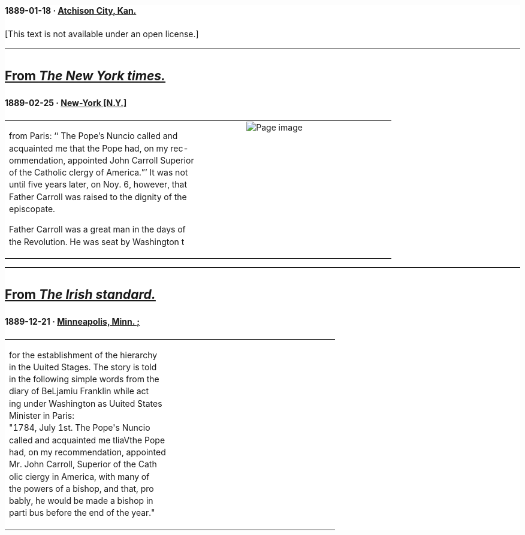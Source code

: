 #### 1889-01-18 &middot; [Atchison City, Kan.](http://dbpedia.org/resource/Atchison%2C_Kansas)

[This text is not available under an open license.]

---

## [From _The New York times._](https://archive.org/details/sim_new-york-times_1889-02-25_38_11698/page/n1/mode/1up?view=theater)

#### 1889-02-25 &middot; [New-York [N.Y.]](http://dbpedia.org/resource/New_York_City)

<table style="width: 100%;"><tr><td style="width: 50%">

  
from Paris: ‘‘ The Pope’s Nuncio called and  
acquainted me that the Pope had, on my rec-  
ommendation, appointed John Carroll Superior  
of the Catholic clergy of America.”’ It was not  
until five years later, on Noy. 6, however, that  
Father Carroll was raised to the dignity of the  
episcopate.  
  
Father Carroll was a great man in the days of  
the Revolution. He was seat by Washington t
</td><td style="width: 50%; max-height: 75%; margin: auto; display: block;">
<img alt="Page image" src="https://iiif.archive.org/image/iiif/2/sim_new-york-times_1889-02-25_38_11698%2Fsim_new-york-times_1889-02-25_38_11698_jp2.zip%2Fsim_new-york-times_1889-02-25_38_11698_jp2%2Fsim_new-york-times_1889-02-25_38_11698_0001.jp2/pct:31.374446902654867,22.73225241016652,11.988384955752212,4.130148992112182/600,/0/default.jpg"/>
</td>
</tr></table>

---

## [From _The Irish standard._](https://www.loc.gov/resource/sn90059959/1889-12-21/ed-1/?sp=5)

#### 1889-12-21 &middot; [Minneapolis, Minn. ;](http://dbpedia.org/resource/Minneapolis)

<table style="width: 100%;"><tr><td style="width: 50%">

  
for the establishment of the hierarchy  
in the Uuited Stages. The story is told  
in the following simple words from the  
diary of BeLjamiu Franklin while act­  
ing under Washington as Uuited States  
Minister in Paris:  
&quot;1784, July 1st. The Pope&#x27;s Nuncio  
called and acquainted me tliaVthe Pope  
had, on my recommendation, appointed  
Mr. John Carroll, Superior of the Cath­  
olic ciergy in America, with many of  
the powers of a bishop, and that, pro­  
bably, he would be made a bishop in  
parti bus before the end of the year.&quot;  
  